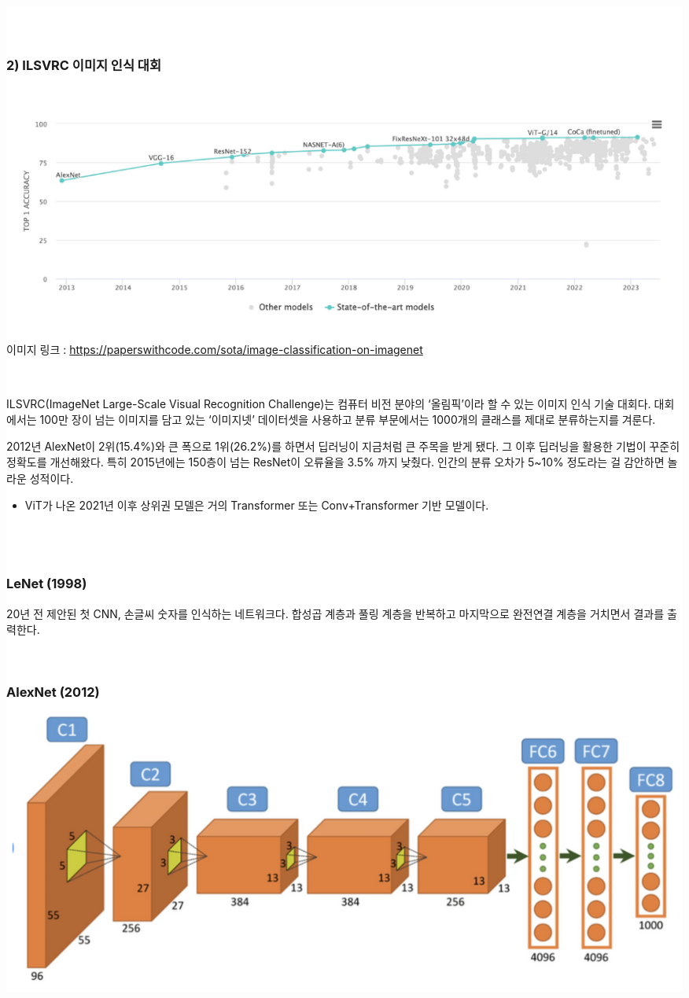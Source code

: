 <br />

<br />

### 2) ILSVRC 이미지 인식 대회

![ILSVRC Leader board](./imgs/b1_ch8_02.png)

이미지 링크 : https://paperswithcode.com/sota/image-classification-on-imagenet

<br />

ILSVRC(ImageNet Large-Scale Visual Recognition Challenge)는 컴퓨터 비전 분야의 ‘올림픽’이라 할 수 있는 이미지 인식 기술 대회다. 대회에서는 100만 장이 넘는 이미지를 담고 있는 ‘이미지넷’ 데이터셋을 사용하고 분류 부문에서는 1000개의 클래스를 제대로 분류하는지를 겨룬다.

2012년 AlexNet이 2위(15.4%)와 큰 폭으로 1위(26.2%)를 하면서 딥러닝이 지금처럼 큰 주목을 받게 됐다. 그 이후 딥러닝을 활용한 기법이 꾸준히 정확도를 개선해왔다. 특히 2015년에는 150층이 넘는 ResNet이 오류율을 3.5% 까지 낮췄다. 인간의 분류 오차가 5~10% 정도라는 걸 감안하면 놀라운 성적이다.

 * ViT가 나온 2021년 이후 상위권 모델은 거의 Transformer 또는 Conv+Transformer 기반 모델이다.

<br /><br />

### LeNet (1998)

20년 전 제안된 첫 CNN, 손글씨 숫자를 인식하는 네트워크다. 합성곱 계층과 풀링 계층을 반복하고 마지막으로 완전연결 계층을 거치면서 결과를 출력한다.

<br />

### AlexNet (2012)

![AlexNet](./imgs/b1_ch8_03.png)
